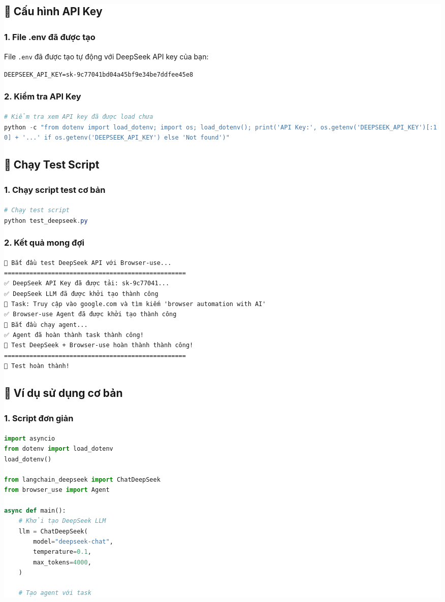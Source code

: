 ## 🔑 Cấu hình API Key

### 1. File .env đã được tạo

File `.env` đã được tạo tự động với DeepSeek API key của bạn:

```env
DEEPSEEK_API_KEY=sk-9c77041bd04a45bf9e34be7ddfee45e8
```

### 2. Kiểm tra API Key

```powershell
# Kiểm tra xem API key đã được load chưa
python -c "from dotenv import load_dotenv; import os; load_dotenv(); print('API Key:', os.getenv('DEEPSEEK_API_KEY')[:10] + '...' if os.getenv('DEEPSEEK_API_KEY') else 'Not found')"
```

## 🚀 Chạy Test Script

### 1. Chạy script test cơ bản

```powershell
# Chạy test script
python test_deepseek.py
```

### 2. Kết quả mong đợi

```
🧪 Bắt đầu test DeepSeek API với Browser-use...
==================================================
✅ DeepSeek API Key đã được tải: sk-9c77041...
✅ DeepSeek LLM đã được khởi tạo thành công
🎯 Task: Truy cập vào google.com và tìm kiếm 'browser automation with AI'
✅ Browser-use Agent đã được khởi tạo thành công
🚀 Bắt đầu chạy agent...
✅ Agent đã hoàn thành task thành công!
🎉 Test DeepSeek + Browser-use hoàn thành thành công!
==================================================
🏁 Test hoàn thành!
```

## 📝 Ví dụ sử dụng cơ bản

### 1. Script đơn giản

```python
import asyncio
from dotenv import load_dotenv
load_dotenv()

from langchain_deepseek import ChatDeepSeek
from browser_use import Agent

async def main():
    # Khởi tạo DeepSeek LLM
    llm = ChatDeepSeek(
        model="deepseek-chat",
        temperature=0.1,
        max_tokens=4000,
    )
    
    # Tạo agent với task
```